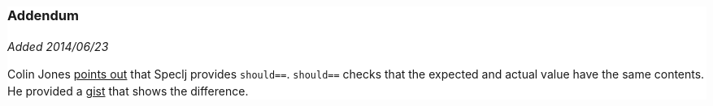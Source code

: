 ### Addendum ###

_Added 2014/06/23_

Colin Jones
[points out](http://jakemccrary.com/blog/2014/06/22/comparing-clojure-testing-libraries-output/#comment-1449451549)
that Speclj provides `should==`. `should==` checks that the expected
and actual value have the same contents. He provided a
[gist](https://gist.github.com/trptcolin/7e1ece5179581085730f) that
shows the difference.


